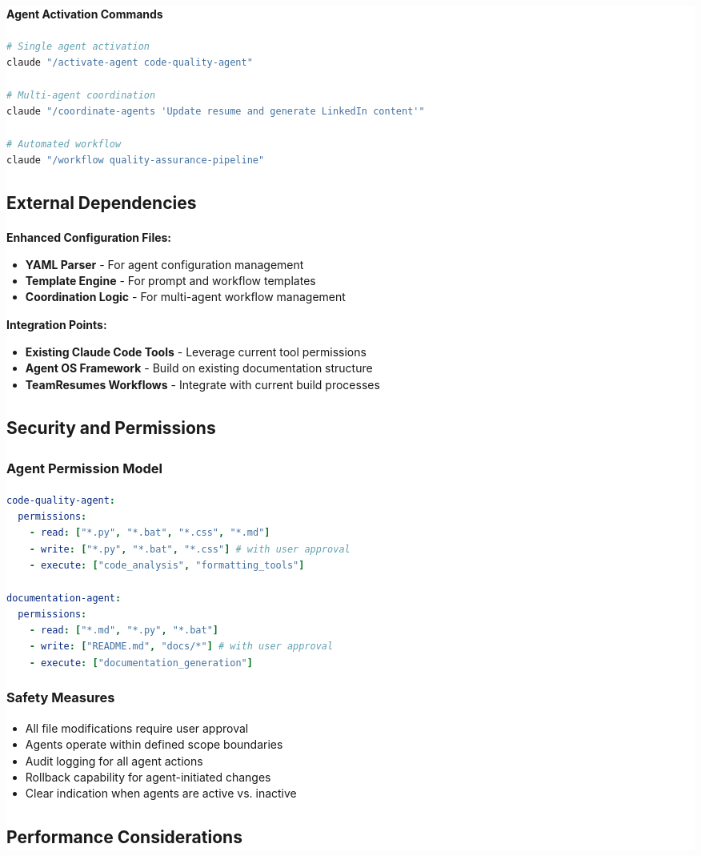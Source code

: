 #### Agent Activation Commands
```bash
# Single agent activation
claude "/activate-agent code-quality-agent"

# Multi-agent coordination
claude "/coordinate-agents 'Update resume and generate LinkedIn content'"

# Automated workflow
claude "/workflow quality-assurance-pipeline"
```

## External Dependencies

**Enhanced Configuration Files:**
- **YAML Parser** - For agent configuration management
- **Template Engine** - For prompt and workflow templates
- **Coordination Logic** - For multi-agent workflow management

**Integration Points:**
- **Existing Claude Code Tools** - Leverage current tool permissions
- **Agent OS Framework** - Build on existing documentation structure
- **TeamResumes Workflows** - Integrate with current build processes

## Security and Permissions

### Agent Permission Model
```yaml
code-quality-agent:
  permissions:
    - read: ["*.py", "*.bat", "*.css", "*.md"]
    - write: ["*.py", "*.bat", "*.css"] # with user approval
    - execute: ["code_analysis", "formatting_tools"]

documentation-agent:
  permissions:
    - read: ["*.md", "*.py", "*.bat"]
    - write: ["README.md", "docs/*"] # with user approval
    - execute: ["documentation_generation"]
```

### Safety Measures
- All file modifications require user approval
- Agents operate within defined scope boundaries
- Audit logging for all agent actions
- Rollback capability for agent-initiated changes
- Clear indication when agents are active vs. inactive

## Performance Considerations
